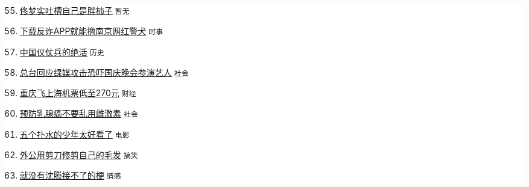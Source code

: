 55. [佟梦实吐槽自己是胖柿子](https://m.weibo.cn/search?containerid=100103type%3D1%26t%3D10%26q%3D%E4%BD%9F%E6%A2%A6%E5%AE%9E%E5%90%90%E6%A7%BD%E8%87%AA%E5%B7%B1%E6%98%AF%E8%83%96%E6%9F%BF%E5%AD%90&isnewpage=1&extparam=seat%3D1%26filter_type%3Drealtimehot%26dgr%3D0%26cate%3D0%26pos%3D41%26realpos%3D42%26flag%3D256%26c_type%3D31%26display_time%3D1633398952%26pre_seqid%3D16333989524090335237367&luicode=10000011&lfid=106003type%3D25%26t%3D3%26disable_hot%3D1%26filter_type%3Drealtimehot) `暂无` 

56. [下载反诈APP就能撸南京网红警犬](https://m.weibo.cn/search?containerid=100103type%3D1%26t%3D10%26q%3D%23%E4%B8%8B%E8%BD%BD%E5%8F%8D%E8%AF%88APP%E5%B0%B1%E8%83%BD%E6%92%B8%E5%8D%97%E4%BA%AC%E7%BD%91%E7%BA%A2%E8%AD%A6%E7%8A%AC%23&isnewpage=1&extparam=seat%3D1%26filter_type%3Drealtimehot%26dgr%3D0%26cate%3D0%26pos%3D43%26realpos%3D44%26flag%3D0%26c_type%3D31%26display_time%3D1633398952%26pre_seqid%3D16333989524090335237367&luicode=10000011&lfid=106003type%3D25%26t%3D3%26disable_hot%3D1%26filter_type%3Drealtimehot) `时事` 

57. [中国仪仗兵的绝活](https://m.weibo.cn/search?containerid=100103type%3D1%26t%3D10%26q%3D%23%E4%B8%AD%E5%9B%BD%E4%BB%AA%E4%BB%97%E5%85%B5%E7%9A%84%E7%BB%9D%E6%B4%BB%23&isnewpage=1&extparam=seat%3D1%26filter_type%3Drealtimehot%26dgr%3D0%26cate%3D0%26pos%3D45%26realpos%3D46%26flag%3D0%26c_type%3D31%26display_time%3D1633398952%26pre_seqid%3D16333989524090335237367&luicode=10000011&lfid=106003type%3D25%26t%3D3%26disable_hot%3D1%26filter_type%3Drealtimehot) `历史` 

58. [总台回应绿媒攻击恐吓国庆晚会参演艺人](https://m.weibo.cn/search?containerid=100103type%3D1%26t%3D10%26q%3D%23%E6%80%BB%E5%8F%B0%E5%9B%9E%E5%BA%94%E7%BB%BF%E5%AA%92%E6%94%BB%E5%87%BB%E6%81%90%E5%90%93%E5%9B%BD%E5%BA%86%E6%99%9A%E4%BC%9A%E5%8F%82%E6%BC%94%E8%89%BA%E4%BA%BA%23&isnewpage=1&extparam=seat%3D1%26filter_type%3Drealtimehot%26dgr%3D0%26cate%3D0%26pos%3D47%26realpos%3D48%26flag%3D0%26c_type%3D31%26display_time%3D1633398952%26pre_seqid%3D16333989524090335237367&luicode=10000011&lfid=106003type%3D25%26t%3D3%26disable_hot%3D1%26filter_type%3Drealtimehot) `社会` 

59. [重庆飞上海机票低至270元](https://m.weibo.cn/search?containerid=100103type%3D1%26t%3D10%26q%3D%23%E9%87%8D%E5%BA%86%E9%A3%9E%E4%B8%8A%E6%B5%B7%E6%9C%BA%E7%A5%A8%E4%BD%8E%E8%87%B3270%E5%85%83%23&isnewpage=1&extparam=seat%3D1%26filter_type%3Drealtimehot%26dgr%3D0%26cate%3D0%26pos%3D48%26realpos%3D49%26flag%3D0%26c_type%3D31%26display_time%3D1633398952%26pre_seqid%3D16333989524090335237367&luicode=10000011&lfid=106003type%3D25%26t%3D3%26disable_hot%3D1%26filter_type%3Drealtimehot) `财经` 

60. [预防乳腺癌不要乱用雌激素](https://m.weibo.cn/search?containerid=100103type%3D1%26t%3D10%26q%3D%23%E9%A2%84%E9%98%B2%E4%B9%B3%E8%85%BA%E7%99%8C%E4%B8%8D%E8%A6%81%E4%B9%B1%E7%94%A8%E9%9B%8C%E6%BF%80%E7%B4%A0%23&isnewpage=1&extparam=seat%3D1%26filter_type%3Drealtimehot%26dgr%3D0%26cate%3D0%26pos%3D49%26realpos%3D50%26flag%3D0%26c_type%3D31%26display_time%3D1633398952%26pre_seqid%3D16333989524090335237367&luicode=10000011&lfid=106003type%3D25%26t%3D3%26disable_hot%3D1%26filter_type%3Drealtimehot) `社会` 

61. [五个扑水的少年太好看了](https://m.weibo.cn/search?containerid=100103type%3D1%26t%3D10%26q%3D%23%E4%BA%94%E4%B8%AA%E6%89%91%E6%B0%B4%E7%9A%84%E5%B0%91%E5%B9%B4%E5%A4%AA%E5%A5%BD%E7%9C%8B%E4%BA%86%23&isnewpage=1&extparam=seat%3D1%26filter_type%3Drealtimehot%26dgr%3D0%26cate%3D0%26pos%3D21%26realpos%3D22%26flag%3D512%26c_type%3D31%26display_time%3D1633394412%26pre_seqid%3D1633394412653029477306&luicode=10000011&lfid=106003type%3D25%26t%3D3%26disable_hot%3D1%26filter_type%3Drealtimehot) `电影` 

62. [外公用剪刀修剪自己的毛发](https://m.weibo.cn/search?containerid=100103type%3D1%26t%3D10%26q%3D%23%E5%A4%96%E5%85%AC%E7%94%A8%E5%89%AA%E5%88%80%E4%BF%AE%E5%89%AA%E8%87%AA%E5%B7%B1%E7%9A%84%E6%AF%9B%E5%8F%91%23&isnewpage=1&extparam=seat%3D1%26filter_type%3Drealtimehot%26dgr%3D0%26cate%3D0%26pos%3D28%26realpos%3D29%26flag%3D0%26c_type%3D31%26display_time%3D1633394412%26pre_seqid%3D1633394412653029477306&luicode=10000011&lfid=106003type%3D25%26t%3D3%26disable_hot%3D1%26filter_type%3Drealtimehot) `搞笑` 

63. [就没有沈腾接不了的梗](https://m.weibo.cn/search?containerid=100103type%3D1%26t%3D10%26q%3D%23%E5%B0%B1%E6%B2%A1%E6%9C%89%E6%B2%88%E8%85%BE%E6%8E%A5%E4%B8%8D%E4%BA%86%E7%9A%84%E6%A2%97%23&isnewpage=1&extparam=seat%3D1%26filter_type%3Drealtimehot%26dgr%3D0%26cate%3D0%26pos%3D32%26realpos%3D33%26flag%3D0%26c_type%3D31%26display_time%3D1633394412%26pre_seqid%3D1633394412653029477306&luicode=10000011&lfid=106003type%3D25%26t%3D3%26disable_hot%3D1%26filter_type%3Drealtimehot) `情感` 
